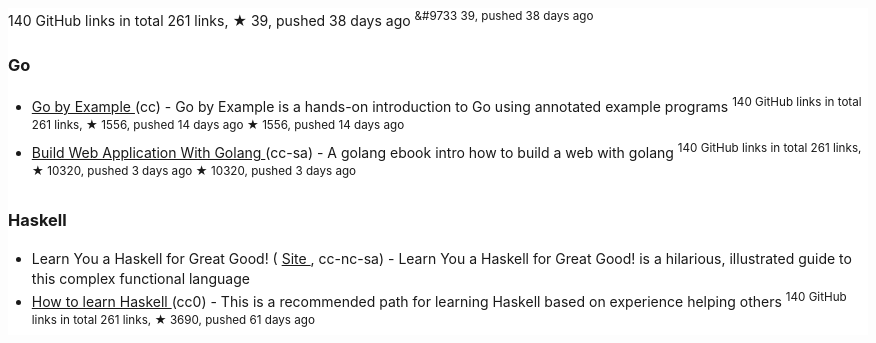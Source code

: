    140 GitHub links in total 261 links, ★ 39, pushed 38 days ago
  </sup>
  <sup>
   &#9733 39, pushed 38 days ago
  </sup>
 </li>
</ul>
<p>
 <a name="go">
 </a>
</p>
<h3>
 Go
</h3>
<ul>
 <li>
  <a href="https://github.com/mmcgrana/gobyexample">
   Go by Example
  </a>
  (cc) - Go by Example is a hands-on introduction to Go using annotated example programs
  <sup>
   140 GitHub links in total 261 links, ★ 1556, pushed 14 days ago
  </sup>
  <sup>
   &#9733 1556, pushed 14 days ago
  </sup>
 </li>
 <li>
  <a href="https://github.com/astaxie/build-web-application-with-golang">
   Build Web Application With Golang
  </a>
  (cc-sa) - A golang ebook intro how to build a web with golang
  <sup>
   140 GitHub links in total 261 links, ★ 10320, pushed 3 days ago
  </sup>
  <sup>
   &#9733 10320, pushed 3 days ago
  </sup>
 </li>
</ul>
<p>
 <a name="haskell">
 </a>
</p>
<h3>
 Haskell
</h3>
<ul>
 <li>
  Learn You a Haskell for Great Good! (
  <a href="http://learnyouahaskell.com/chapters">
   Site
  </a>
  , cc-nc-sa) - Learn You a Haskell for Great Good! is a hilarious, illustrated guide to this complex functional language
 </li>
 <li>
  <a href="https://github.com/bitemyapp/learnhaskell">
   How to learn Haskell
  </a>
  (cc0) - This is a recommended path for learning Haskell based on experience helping others
  <sup>
   140 GitHub links in total 261 links, ★ 3690, pushed 61 days ago
  </sup>